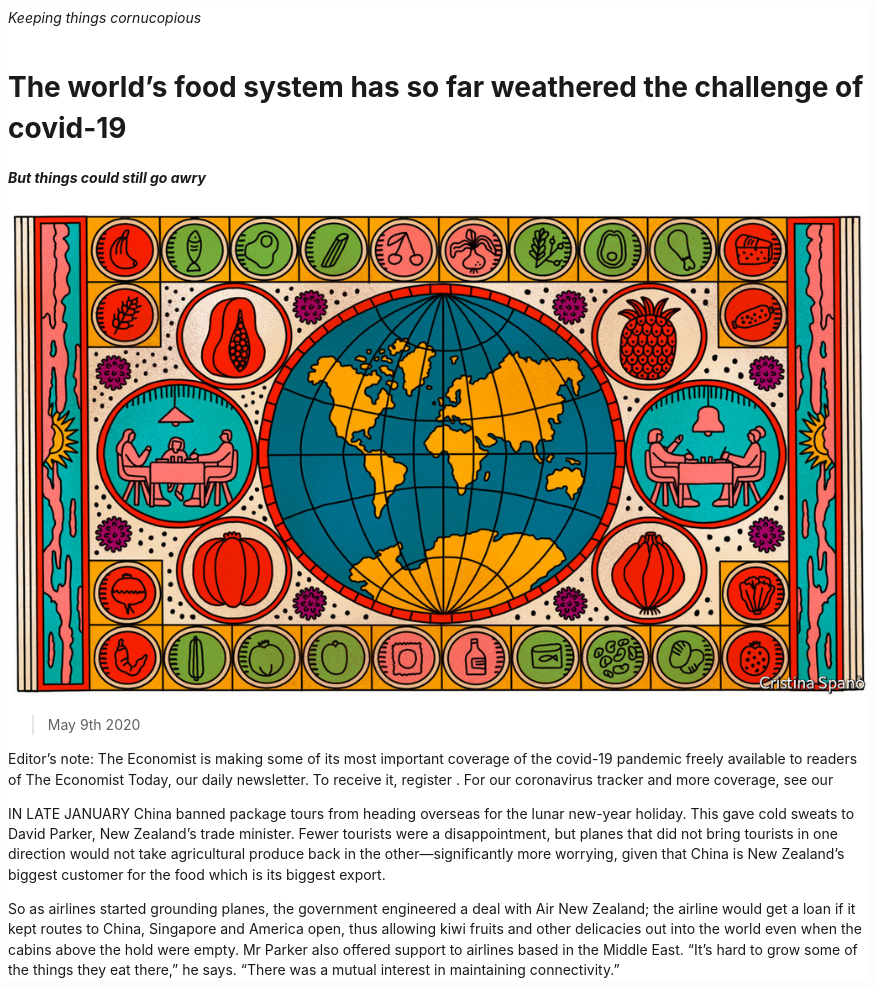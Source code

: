 ###### Keeping things cornucopious

# The world’s food system has so far weathered the challenge of covid-19 

##### But things could still go awry 

![image](images/20200509_FBD001_0.jpg) 

> May 9th 2020 

Editor’s note: The Economist is making some of its most important coverage of the covid-19 pandemic freely available to readers of The Economist Today, our daily newsletter. To receive it, register . For our coronavirus tracker and more coverage, see our 

IN LATE JANUARY China banned package tours from heading overseas for the lunar new-year holiday. This gave cold sweats to David Parker, New Zealand’s trade minister. Fewer tourists were a disappointment, but planes that did not bring tourists in one direction would not take agricultural produce back in the other—significantly more worrying, given that China is New Zealand’s biggest customer for the food which is its biggest export.

So as airlines started grounding planes, the government engineered a deal with Air New Zealand; the airline would get a loan if it kept routes to China, Singapore and America open, thus allowing kiwi fruits and other delicacies out into the world even when the cabins above the hold were empty. Mr Parker also offered support to airlines based in the Middle East. “It’s hard to grow some of the things they eat there,” he says. “There was a mutual interest in maintaining connectivity.”

